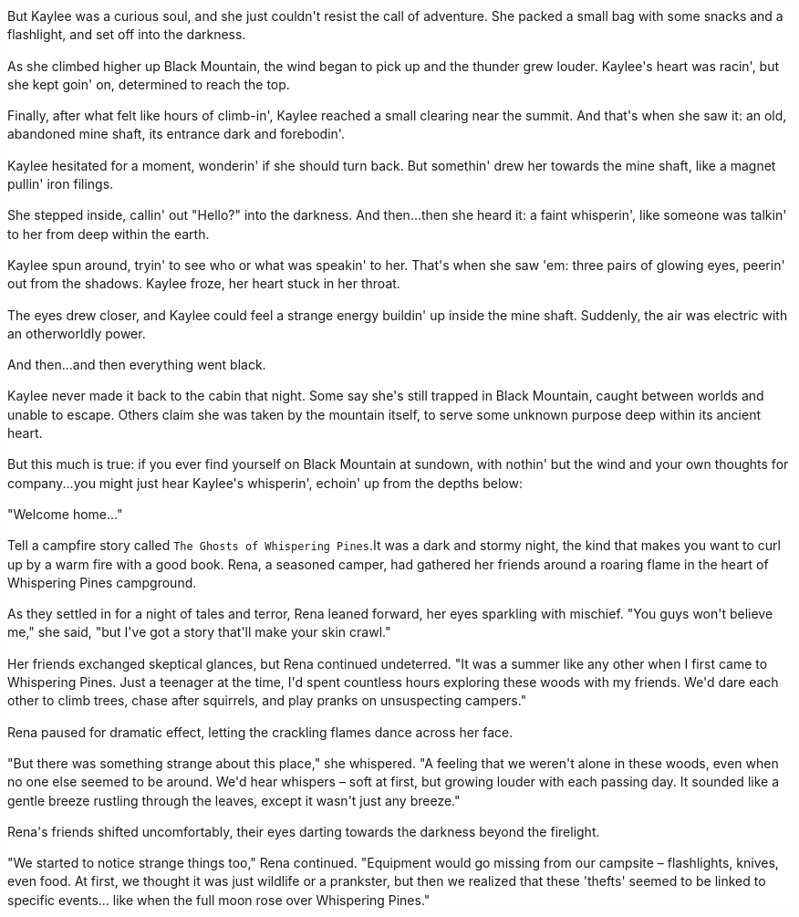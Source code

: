But Kaylee was a curious soul, and she just couldn't resist the call of adventure. She packed a small bag with some snacks and a flashlight, and set off into the darkness.

As she climbed higher up Black Mountain, the wind began to pick up and the thunder grew louder. Kaylee's heart was racin', but she kept goin' on, determined to reach the top.

Finally, after what felt like hours of climb-in', Kaylee reached a small clearing near the summit. And that's when she saw it: an old, abandoned mine shaft, its entrance dark and forebodin'.

Kaylee hesitated for a moment, wonderin' if she should turn back. But somethin' drew her towards the mine shaft, like a magnet pullin' iron filings.

She stepped inside, callin' out "Hello?" into the darkness. And then...then she heard it: a faint whisperin', like someone was talkin' to her from deep within the earth.

Kaylee spun around, tryin' to see who or what was speakin' to her. That's when she saw 'em: three pairs of glowing eyes, peerin' out from the shadows. Kaylee froze, her heart stuck in her throat.

The eyes drew closer, and Kaylee could feel a strange energy buildin' up inside the mine shaft. Suddenly, the air was electric with an otherworldly power.

And then...and then everything went black.

Kaylee never made it back to the cabin that night. Some say she's still trapped in Black Mountain, caught between worlds and unable to escape. Others claim she was taken by the mountain itself, to serve some unknown purpose deep within its ancient heart.

But this much is true: if you ever find yourself on Black Mountain at sundown, with nothin' but the wind and your own thoughts for company...you might just hear Kaylee's whisperin', echoin' up from the depths below:

"Welcome home..."<end>

Tell a campfire story called `The Ghosts of Whispering Pines`.<start>It was a dark and stormy night, the kind that makes you want to curl up by a warm fire with a good book. Rena, a seasoned camper, had gathered her friends around a roaring flame in the heart of Whispering Pines campground.

As they settled in for a night of tales and terror, Rena leaned forward, her eyes sparkling with mischief. "You guys won't believe me," she said, "but I've got a story that'll make your skin crawl."

Her friends exchanged skeptical glances, but Rena continued undeterred. "It was a summer like any other when I first came to Whispering Pines. Just a teenager at the time, I'd spent countless hours exploring these woods with my friends. We'd dare each other to climb trees, chase after squirrels, and play pranks on unsuspecting campers."

Rena paused for dramatic effect, letting the crackling flames dance across her face.

"But there was something strange about this place," she whispered. "A feeling that we weren't alone in these woods, even when no one else seemed to be around. We'd hear whispers – soft at first, but growing louder with each passing day. It sounded like a gentle breeze rustling through the leaves, except it wasn't just any breeze."

Rena's friends shifted uncomfortably, their eyes darting towards the darkness beyond the firelight.

"We started to notice strange things too," Rena continued. "Equipment would go missing from our campsite – flashlights, knives, even food. At first, we thought it was just wildlife or a prankster, but then we realized that these 'thefts' seemed to be linked to specific events... like when the full moon rose over Whispering Pines."
